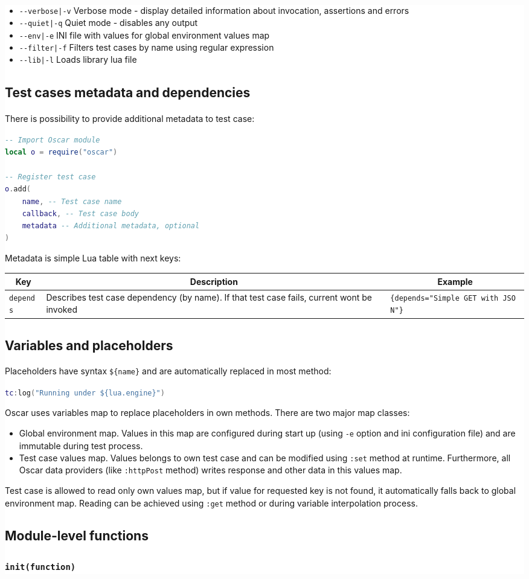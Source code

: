 * `--verbose|-v` Verbose mode - display detailed information about invocation, assertions and errors
* `--quiet|-q` Quiet mode - disables any output
* `--env|-e` INI file with values for global environment values map
* `--filter|-f` Filters test cases by name using regular expression
* `--lib|-l` Loads library lua file

## Test cases metadata and dependencies

There is possibility to provide additional metadata to test case:

```lua
-- Import Oscar module
local o = require("oscar")

-- Register test case
o.add(
    name, -- Test case name
    callback, -- Test case body
    metadata -- Additional metadata, optional
)
```

Metadata is simple Lua table with next keys:

| Key | Description | Example |
| --- | ----------- | ------- |
| `depends` | Describes test case dependency (by name). If that test case fails, current wont be invoked | `{depends="Simple GET with JSON"}` |


## Variables and placeholders

Placeholders have syntax `${name}` and are automatically replaced in most method:

```lua
tc:log("Running under ${lua.engine}")
```

Oscar uses variables map to replace placeholders in own methods. There are two major map classes:

* Global environment map. Values in this map are configured during start up (using `-e` option and 
  ini configuration file) and are immutable during test process.
* Test case values map. Values belongs to own test case and can be modified using `:set` method at
  runtime. Furthermore, all Oscar data providers (like `:httpPost` method) writes response and other
  data in this values map. 
  
Test case is allowed to read only own values map, but if value for requested key is not found, it
automatically falls back to global environment map. Reading can be achieved using `:get` method
or during variable interpolation process.

## Module-level functions 

### `init(function)`
